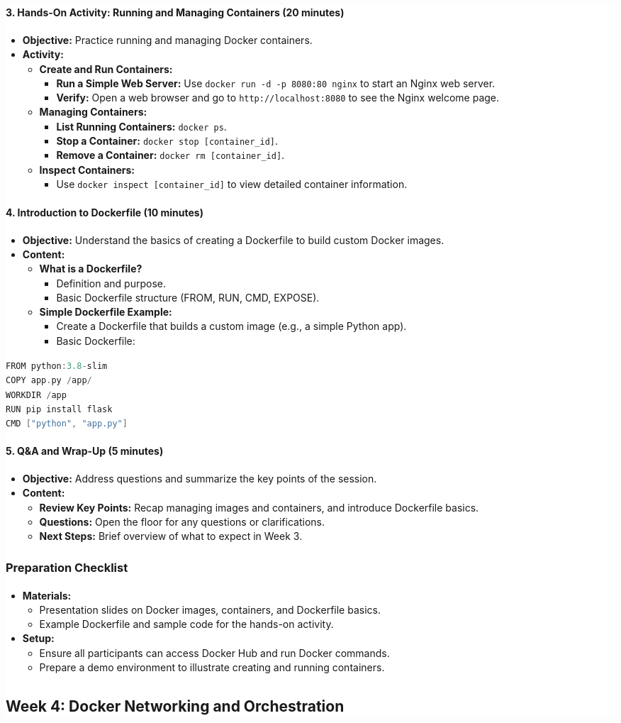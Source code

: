 #### **3. Hands-On Activity: Running and Managing Containers (20 minutes)**

- **Objective:** Practice running and managing Docker containers.
- **Activity:**
    - **Create and Run Containers:**
        - **Run a Simple Web Server:** Use `docker run -d -p 8080:80 nginx` to start an Nginx web server.
        - **Verify:** Open a web browser and go to `http://localhost:8080` to see the Nginx welcome page.
    - **Managing Containers:**
        - **List Running Containers:** `docker ps`.
        - **Stop a Container:** `docker stop [container_id]`.
        - **Remove a Container:** `docker rm [container_id]`.
    - **Inspect Containers:**
        - Use `docker inspect [container_id]` to view detailed container information.

#### **4. Introduction to Dockerfile (10 minutes)**

- **Objective:** Understand the basics of creating a Dockerfile to build custom Docker images.
- **Content:**
    - **What is a Dockerfile?**
        - Definition and purpose.
        - Basic Dockerfile structure (FROM, RUN, CMD, EXPOSE).
    - **Simple Dockerfile Example:**
        - Create a Dockerfile that builds a custom image (e.g., a simple Python app).
        - Basic Dockerfile:

```C++
FROM python:3.8-slim
COPY app.py /app/
WORKDIR /app
RUN pip install flask
CMD ["python", "app.py"]

```


#### **5. Q&A and Wrap-Up (5 minutes)**

- **Objective:** Address questions and summarize the key points of the session.
- **Content:**
    - **Review Key Points:** Recap managing images and containers, and introduce Dockerfile basics.
    - **Questions:** Open the floor for any questions or clarifications.
    - **Next Steps:** Brief overview of what to expect in Week 3.

### **Preparation Checklist**

- **Materials:**
    - Presentation slides on Docker images, containers, and Dockerfile basics.
    - Example Dockerfile and sample code for the hands-on activity.
- **Setup:**
    - Ensure all participants can access Docker Hub and run Docker commands.
    - Prepare a demo environment to illustrate creating and running containers.


## **Week 4: Docker Networking and Orchestration**
